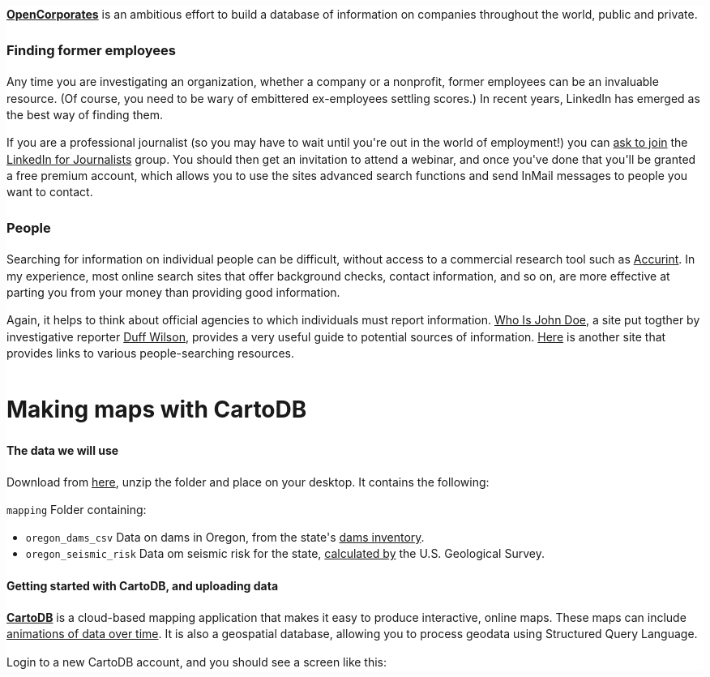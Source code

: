 [**OpenCorporates**](https://opencorporates.com/) is an ambitious effort to build a database of information on companies throughout the world, public and private.

### Finding former employees

Any time you are investigating an organization, whether a company or a nonprofit, former employees can be an invaluable resource. (Of course, you need to be wary of embittered ex-employees settling scores.) In recent years, LinkedIn has emerged as the best way of finding them.

If you are a professional journalist (so you may have to wait until you're out in the world of employment!) you can [ask to join](https://www.linkedin.com/groups/3753151/profile) the [LinkedIn for Journalists](https://press.linkedin.com/about-linkedin/linkedin-for-journalists) group. You should then get an invitation to attend a webinar, and once you've done that you'll be granted a free premium account, which allows you to use the sites advanced search functions and send InMail messages to people you want to contact.

### People

Searching for information on individual people can be difficult, without access to a commercial research tool such as [Accurint](http://www.accurint.com/). In my experience, most online search sites that offer background checks, contact information, and so on, are more effective at parting you from your money than providing good information.

Again, it helps to think about official agencies to which individuals must report information. [Who Is John Doe](http://www.reporter.org/desktop/tips/johndoe.htm), a site put togther by investigative reporter [Duff Wilson](http://www.journalism.columbia.edu/profile/395-duff-wilson/10), provides a very useful guide to potential sources of information. [Here](http://www.peoplesearchpro.com/journalism/people/) is another site that provides links to various people-searching resources.

# Making maps with CartoDB


#### The data we will use

Download from [here](data/mapping.zip), unzip the folder and place on your desktop. It contains the following:

`mapping` Folder containing:
- `oregon_dams_csv` Data on dams in Oregon, from the state's [dams inventory](http://apps.wrd.state.or.us/apps/misc/dam_inventory/).
- `oregon_seismic_risk` Data om seismic risk for the state, [calculated by](http://earthquake.usgs.gov/hazards/products/conterminous/) the U.S. Geological Survey.

#### Getting started with CartoDB, and uploading data

[**CartoDB**](http://qgis.org/en/site/) is a cloud-based mapping application that makes it easy to produce interactive, online maps. These maps can include [animations of data over time](http://docs.cartodb.com/tutorials/introduction_torque.html). It is also a geospatial database, allowing you to process geodata using Structured Query Language.

Login to a new CartoDB account, and you should see a screen like this:
